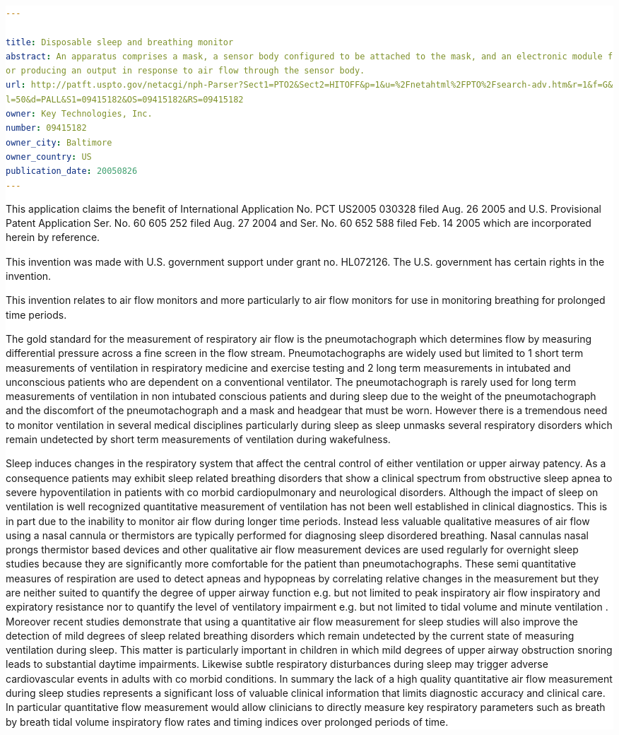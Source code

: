 ```yaml
---

title: Disposable sleep and breathing monitor
abstract: An apparatus comprises a mask, a sensor body configured to be attached to the mask, and an electronic module for producing an output in response to air flow through the sensor body.
url: http://patft.uspto.gov/netacgi/nph-Parser?Sect1=PTO2&Sect2=HITOFF&p=1&u=%2Fnetahtml%2FPTO%2Fsearch-adv.htm&r=1&f=G&l=50&d=PALL&S1=09415182&OS=09415182&RS=09415182
owner: Key Technologies, Inc.
number: 09415182
owner_city: Baltimore
owner_country: US
publication_date: 20050826
---
```

This application claims the benefit of International Application No. PCT US2005 030328 filed Aug. 26 2005 and U.S. Provisional Patent Application Ser. No. 60 605 252 filed Aug. 27 2004 and Ser. No. 60 652 588 filed Feb. 14 2005 which are incorporated herein by reference.

This invention was made with U.S. government support under grant no. HL072126. The U.S. government has certain rights in the invention.

This invention relates to air flow monitors and more particularly to air flow monitors for use in monitoring breathing for prolonged time periods.

The gold standard for the measurement of respiratory air flow is the pneumotachograph which determines flow by measuring differential pressure across a fine screen in the flow stream. Pneumotachographs are widely used but limited to 1 short term measurements of ventilation in respiratory medicine and exercise testing and 2 long term measurements in intubated and unconscious patients who are dependent on a conventional ventilator. The pneumotachograph is rarely used for long term measurements of ventilation in non intubated conscious patients and during sleep due to the weight of the pneumotachograph and the discomfort of the pneumotachograph and a mask and headgear that must be worn. However there is a tremendous need to monitor ventilation in several medical disciplines particularly during sleep as sleep unmasks several respiratory disorders which remain undetected by short term measurements of ventilation during wakefulness.

Sleep induces changes in the respiratory system that affect the central control of either ventilation or upper airway patency. As a consequence patients may exhibit sleep related breathing disorders that show a clinical spectrum from obstructive sleep apnea to severe hypoventilation in patients with co morbid cardiopulmonary and neurological disorders. Although the impact of sleep on ventilation is well recognized quantitative measurement of ventilation has not been well established in clinical diagnostics. This is in part due to the inability to monitor air flow during longer time periods. Instead less valuable qualitative measures of air flow using a nasal cannula or thermistors are typically performed for diagnosing sleep disordered breathing. Nasal cannulas nasal prongs thermistor based devices and other qualitative air flow measurement devices are used regularly for overnight sleep studies because they are significantly more comfortable for the patient than pneumotachographs. These semi quantitative measures of respiration are used to detect apneas and hypopneas by correlating relative changes in the measurement but they are neither suited to quantify the degree of upper airway function e.g. but not limited to peak inspiratory air flow inspiratory and expiratory resistance nor to quantify the level of ventilatory impairment e.g. but not limited to tidal volume and minute ventilation . Moreover recent studies demonstrate that using a quantitative air flow measurement for sleep studies will also improve the detection of mild degrees of sleep related breathing disorders which remain undetected by the current state of measuring ventilation during sleep. This matter is particularly important in children in which mild degrees of upper airway obstruction snoring leads to substantial daytime impairments. Likewise subtle respiratory disturbances during sleep may trigger adverse cardiovascular events in adults with co morbid conditions. In summary the lack of a high quality quantitative air flow measurement during sleep studies represents a significant loss of valuable clinical information that limits diagnostic accuracy and clinical care. In particular quantitative flow measurement would allow clinicians to directly measure key respiratory parameters such as breath by breath tidal volume inspiratory flow rates and timing indices over prolonged periods of time.
